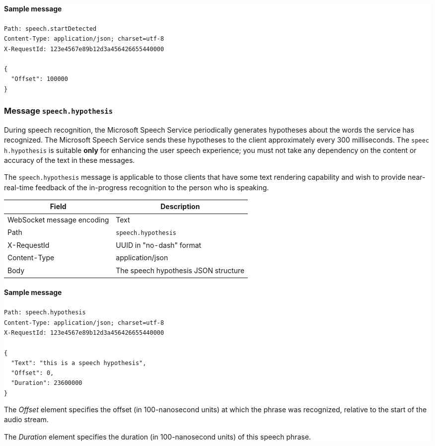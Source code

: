 #### Sample message

```HTML
Path: speech.startDetected
Content-Type: application/json; charset=utf-8
X-RequestId: 123e4567e89b12d3a456426655440000

{
  "Offset": 100000
}
```

### Message `speech.hypothesis`

During speech recognition, the Microsoft Speech Service periodically generates hypotheses about the words the service has recognized. The Microsoft Speech Service sends these hypotheses to the client approximately every 300 milliseconds. The `speech.hypothesis` is suitable **only** for enhancing the user speech experience; you must not take any dependency on the content or accuracy of the text in these messages.

 The `speech.hypothesis` message is applicable to those clients that have some text rendering capability and wish to provide near-real-time feedback of the in-progress recognition to the person who is speaking.

| Field | Description |
| ------------- | ---------------- |
| WebSocket message encoding | Text |
| Path | `speech.hypothesis` |
| X-RequestId | UUID in "no-dash" format |
| Content-Type | application/json |
| Body | The speech hypothesis JSON structure |

#### Sample message

```HTML
Path: speech.hypothesis
Content-Type: application/json; charset=utf-8
X-RequestId: 123e4567e89b12d3a456426655440000

{
  "Text": "this is a speech hypothesis",
  "Offset": 0,
  "Duration": 23600000
}
```

The *Offset* element specifies the offset (in 100-nanosecond units) at which the phrase was recognized, relative to the start of the audio stream.

The *Duration* element specifies the duration (in 100-nanosecond units) of this speech phrase.

